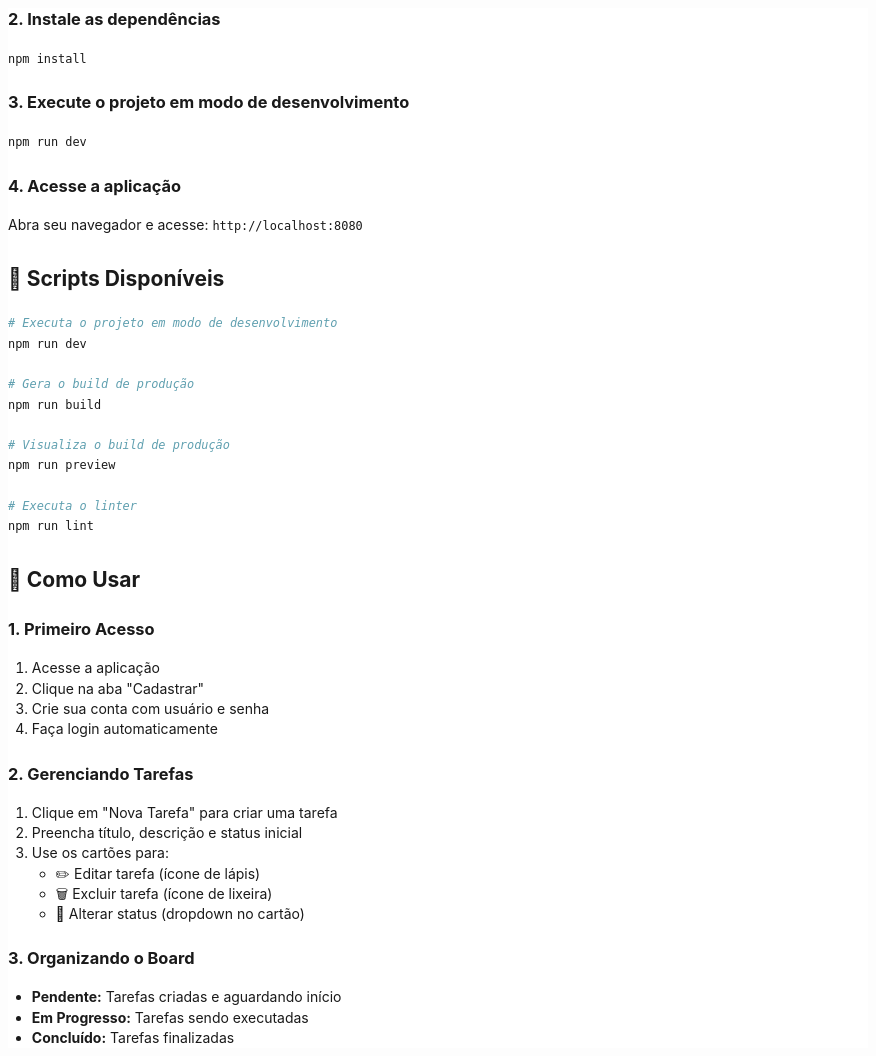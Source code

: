 ### 2. Instale as dependências
```bash
npm install
```

### 3. Execute o projeto em modo de desenvolvimento
```bash
npm run dev
```

### 4. Acesse a aplicação
Abra seu navegador e acesse: `http://localhost:8080`

## 🔧 Scripts Disponíveis

```bash
# Executa o projeto em modo de desenvolvimento
npm run dev

# Gera o build de produção
npm run build

# Visualiza o build de produção
npm run preview

# Executa o linter
npm run lint
```

## 📖 Como Usar

### 1. Primeiro Acesso
1. Acesse a aplicação
2. Clique na aba "Cadastrar"
3. Crie sua conta com usuário e senha
4. Faça login automaticamente

### 2. Gerenciando Tarefas
1. Clique em "Nova Tarefa" para criar uma tarefa
2. Preencha título, descrição e status inicial
3. Use os cartões para:
   - ✏️ Editar tarefa (ícone de lápis)
   - 🗑️ Excluir tarefa (ícone de lixeira)
   - 🔄 Alterar status (dropdown no cartão)

### 3. Organizando o Board
- **Pendente:** Tarefas criadas e aguardando início
- **Em Progresso:** Tarefas sendo executadas
- **Concluído:** Tarefas finalizadas
